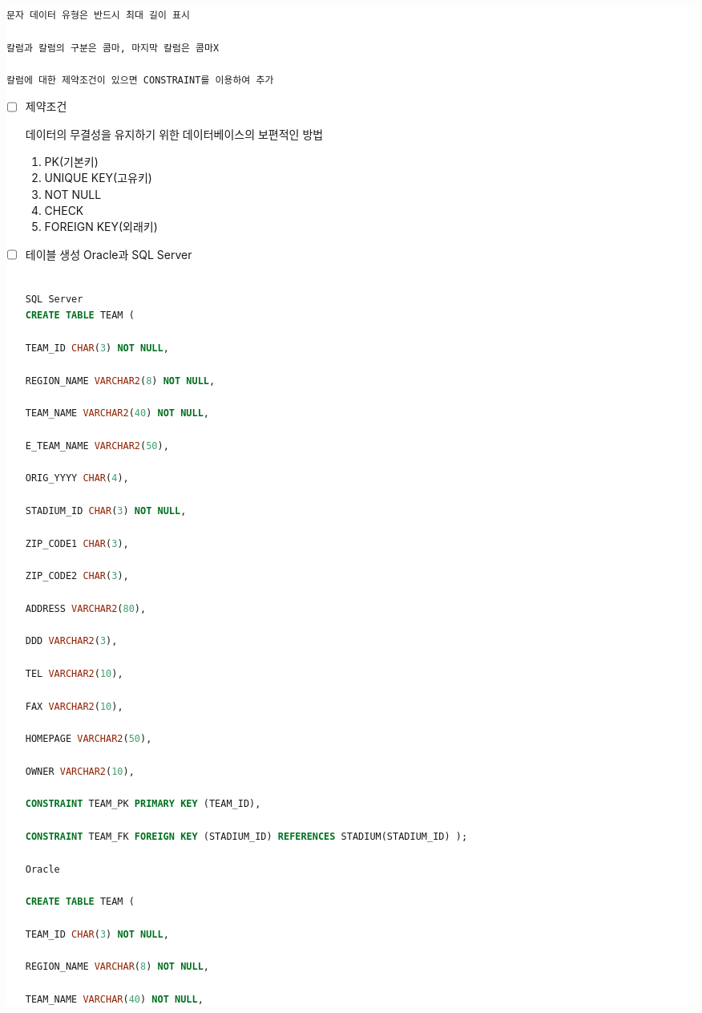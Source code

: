     문자 데이터 유형은 반드시 최대 길이 표시
    
    칼럼과 칼럼의 구분은 콤마, 마지막 칼럼은 콤마X
    
    칼럼에 대한 제약조건이 있으면 CONSTRAINT를 이용하여 추가
    
- [ ]  제약조건
    
    데이터의 무결성을 유지하기 위한 데이터베이스의 보편적인 방법
    
    1. PK(기본키)
    2. UNIQUE KEY(고유키)
    3. NOT NULL
    4. CHECK
    5. FOREIGN KEY(외래키)

- [ ]  테이블 생성 Oracle과 SQL Server
    
    ```sql
    
    SQL Server
    CREATE TABLE TEAM (
    
    TEAM_ID CHAR(3) NOT NULL,
    
    REGION_NAME VARCHAR2(8) NOT NULL,
    
    TEAM_NAME VARCHAR2(40) NOT NULL,
    
    E_TEAM_NAME VARCHAR2(50),
    
    ORIG_YYYY CHAR(4),
    
    STADIUM_ID CHAR(3) NOT NULL,
    
    ZIP_CODE1 CHAR(3),
    
    ZIP_CODE2 CHAR(3),
    
    ADDRESS VARCHAR2(80),
    
    DDD VARCHAR2(3),
    
    TEL VARCHAR2(10),
    
    FAX VARCHAR2(10),
    
    HOMEPAGE VARCHAR2(50),
    
    OWNER VARCHAR2(10),
    
    CONSTRAINT TEAM_PK PRIMARY KEY (TEAM_ID),
    
    CONSTRAINT TEAM_FK FOREIGN KEY (STADIUM_ID) REFERENCES STADIUM(STADIUM_ID) );
    
    Oracle
    
    CREATE TABLE TEAM (
    
    TEAM_ID CHAR(3) NOT NULL,
    
    REGION_NAME VARCHAR(8) NOT NULL,
    
    TEAM_NAME VARCHAR(40) NOT NULL,
    